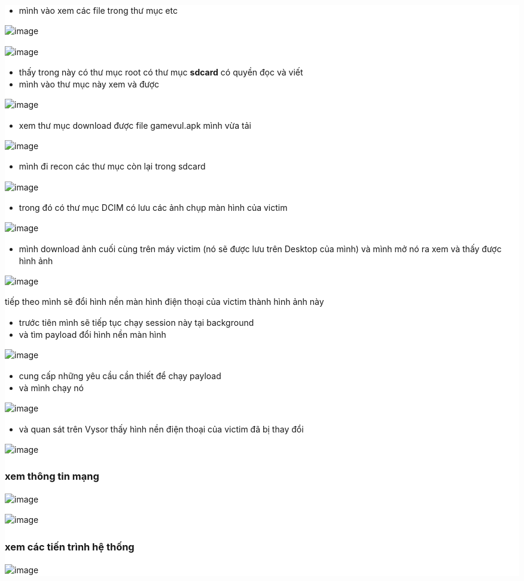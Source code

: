 - mình vào xem các file trong thư mục etc

![image](https://hackmd.io/_uploads/HkVjqPry0.png)

![image](https://hackmd.io/_uploads/Hy4bjwSJC.png)

- thấy trong này có thư mục root có thư mục **sdcard** có quyền đọc và viết
- mình vào thư mục này xem và được

![image](https://hackmd.io/_uploads/ryFklfByA.png)

- xem thư mục download được file gamevul.apk mình vừa tải

![image](https://hackmd.io/_uploads/SJlmxzBkR.png)

- mình đi recon các thư mục còn lại trong sdcard

![image](https://hackmd.io/_uploads/rkydefrkA.png)

- trong đó có thư mục DCIM có lưu các ảnh chụp màn hình của victim

![image](https://hackmd.io/_uploads/BysGpPSkA.png)

- mình download ảnh cuối cùng trên máy victim (nó sẽ được lưu trên Desktop của mình) và mình mở nó ra xem và thấy được hình ảnh

![image](https://hackmd.io/_uploads/BkITaDr10.png)

tiếp theo mình sẽ đổi hình nền màn hình điện thoại của victim thành hình ảnh này

- trước tiên mình sẽ tiếp tục chạy session này tại background
- và tìm payload đổi hình nền màn hình

![image](https://hackmd.io/_uploads/H1BBRwr10.png)

- cung cấp những yêu cầu cần thiết để chạy payload
- và mình chạy nó

![image](https://hackmd.io/_uploads/SyexkOHJR.png)

- và quan sát trên Vysor thấy hình nền điện thoại của victim đã bị thay đổi

![image](https://hackmd.io/_uploads/HkyBkurJ0.png)

### xem thông tin mạng

![image](https://hackmd.io/_uploads/HyIa5Zr1C.png)

![image](https://hackmd.io/_uploads/ry-GTbHkC.png)

### xem các tiến trình hệ thống

![image](https://hackmd.io/_uploads/HJ4A9bSk0.png)
